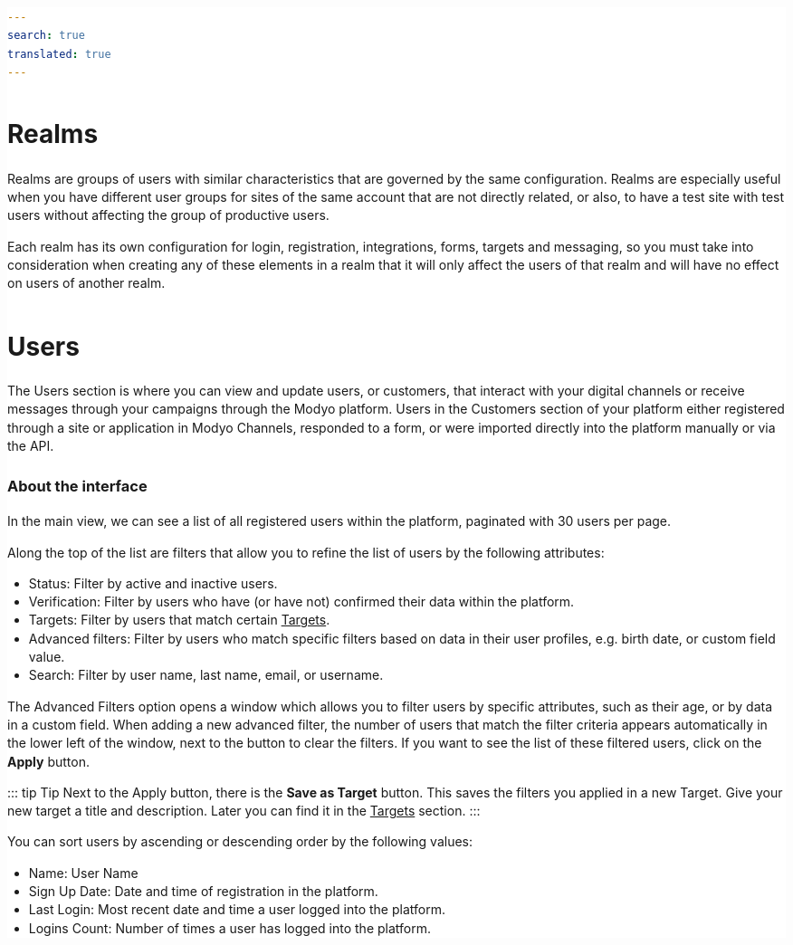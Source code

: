 ```yaml
---
search: true
translated: true
---
```


# Realms

Realms are groups of users with similar characteristics that are governed by the same configuration. Realms are especially useful when you have different user groups for sites of the same account that are not directly related, or also, to have a test site with test users without affecting the group of productive users.

Each realm has its own configuration for login, registration, integrations, forms, targets and messaging, so you must take into consideration when creating any of these elements in a realm that it will only affect the users of that realm and will have no effect on users of another realm.

# Users

The Users section is where you can view and update users, or customers, that interact with your digital channels or receive messages through your campaigns through the Modyo platform. Users in the Customers section of your platform either registered through a site or application in Modyo Channels, responded to a form, or were imported directly into the platform manually or via the API.

### About the interface

In the main view, we can see a list of all registered users within the platform, paginated with 30 users per page.

Along the top of the list are filters that allow you to refine the list of users by the following attributes:
- Status: Filter by active and inactive users.
- Verification: Filter by users who have (or have not) confirmed their data within the platform.
- Targets: Filter by users that match certain [Targets](/platform/customers/targets.html).
- Advanced filters: Filter by users who match specific filters based on data in their user profiles, e.g. birth date, or custom field value.
- Search: Filter by user name, last name, email, or username.

The Advanced Filters option opens a window which allows you to filter users by specific attributes, such as their age, or by data in a custom field. When adding a new advanced filter, the number of users that match the filter criteria appears automatically in the lower left of the window, next to the button to clear the filters. If you want to see the list of these filtered users, click on the **Apply** button.

::: tip Tip
Next to the Apply button, there is the **Save as Target** button. This saves the filters you applied in a new Target. Give your new target a title and description. Later you can find it in the [Targets](/platform/customers/targets.html) section.
:::

You can sort users by ascending or descending order by the following values:
- Name: User Name
- Sign Up Date: Date and time of registration in the platform.
- Last Login: Most recent date and time a user logged into the platform.
- Logins Count: Number of times a user has logged into the platform.
